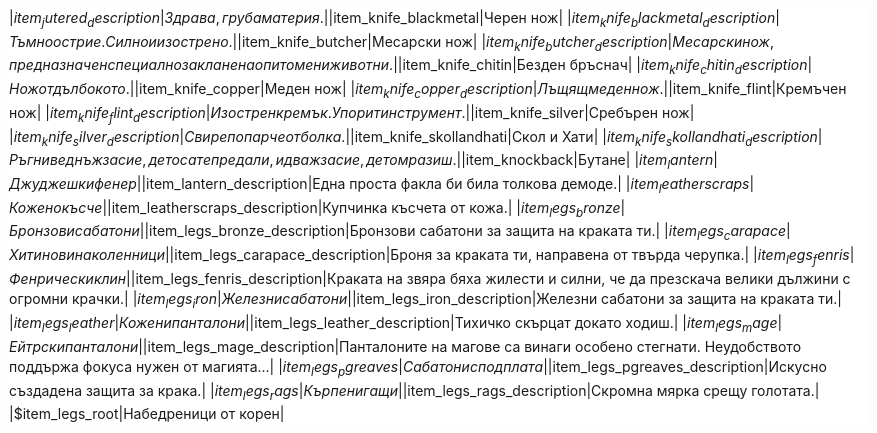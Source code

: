 |$item_jutered_description|Здрава, груба материя.|
|$item_knife_blackmetal|Черен нож|
|$item_knife_blackmetal_description|Тъмно острие. Силно и изострено.|
|$item_knife_butcher|Месарски нож|
|$item_knife_butcher_description|Месарски нож, предназначен специално за клане на опитомени животни.|
|$item_knife_chitin|Безден бръснач|
|$item_knife_chitin_description|Нож от дълбокото.|
|$item_knife_copper|Меден нож|
|$item_knife_copper_description|Лъщящ меден нож.|
|$item_knife_flint|Кремъчен нож|
|$item_knife_flint_description|Изострен кремък. Упорит инструмент.|
|$item_knife_silver|Сребърен нож|
|$item_knife_silver_description|Свирепо парче от болка.|
|$item_knife_skollandhati|Скол и Хати|
|$item_knife_skollandhati_description|Ръгни веднъж за сие, дето са те предали, и дваж за сие, дето мразиш.|
|$item_knockback|Бутане|
|$item_lantern|Джуджешки фенер|
|$item_lantern_description|Една проста факла би била толкова демоде.|
|$item_leatherscraps|Кожено късче|
|$item_leatherscraps_description|Купчинка късчета от кожа.|
|$item_legs_bronze|Бронзови сабатони|
|$item_legs_bronze_description|Бронзови сабатони за защита на краката ти.|
|$item_legs_carapace|Хитинови наколенници|
|$item_legs_carapace_description|Броня за краката ти, направена от твърда черупка.|
|$item_legs_fenris|Фенрически клин|
|$item_legs_fenris_description|Краката на звяра бяха жилести и силни, че да презскача велики дължини с огромни крачки.|
|$item_legs_iron|Железни сабатони|
|$item_legs_iron_description|Железни сабатони за защита на краката ти.|
|$item_legs_leather|Кожени панталони|
|$item_legs_leather_description|Тихичко скърцат докато ходиш.|
|$item_legs_mage|Ейтрски панталони|
|$item_legs_mage_description|Панталоните на магове са винаги особено стегнати. Неудобството поддържа фокуса нужен от магията...|
|$item_legs_pgreaves|Сабатони с подплата|
|$item_legs_pgreaves_description|Искусно създадена защита за крака.|
|$item_legs_rags|Кърпени гащи|
|$item_legs_rags_description|Скромна мярка срещу голотата.|
|$item_legs_root|Набедреници от корен|